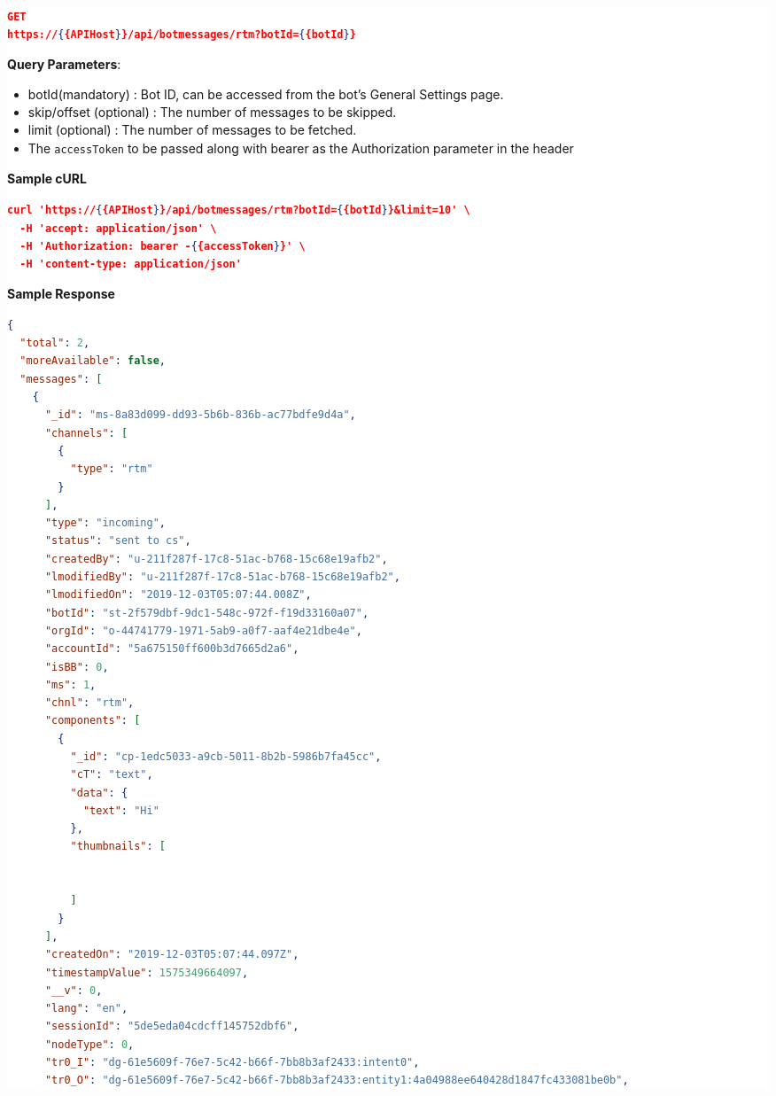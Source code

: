 
```json
GET
https://{{APIHost}}/api/botmessages/rtm?botId={{botId}}
```

**Query Parameters**:

* botId(mandatory) : Bot ID, can be accessed from the bot’s General Settings page.
* skip/offset (optional) : The number of messages to be skipped.
* limit (optional) : The number of messages to be fetched.
* The `accessToken` to be passed along with bearer as the Authorization parameter in the header

**Sample cURL**

```json
curl 'https://{{APIHost}}/api/botmessages/rtm?botId={{botId}}&limit=10' \
  -H 'accept: application/json' \
  -H 'Authorization: bearer -{{accessToken}}' \
  -H 'content-type: application/json'
```
**Sample Response**


```json
{
  "total": 2,
  "moreAvailable": false,
  "messages": [
    {
      "_id": "ms-8a83d099-dd93-5b6b-836b-ac77bdfe9d4a",
      "channels": [
        {
          "type": "rtm"
        }
      ],
      "type": "incoming",
      "status": "sent to cs",
      "createdBy": "u-211f287f-17c8-51ac-b768-15c68e19afb2",
      "lmodifiedBy": "u-211f287f-17c8-51ac-b768-15c68e19afb2",
      "lmodifiedOn": "2019-12-03T05:07:44.008Z",
      "botId": "st-2f579dbf-9dc1-548c-972f-f19d33160a07",
      "orgId": "o-44741779-1971-5ab9-a0f7-aaf4e21dbe4e",
      "accountId": "5a675150ff600b3d7665d2a6",
      "isBB": 0,
      "ms": 1,
      "chnl": "rtm",
      "components": [
        {
          "_id": "cp-1edc5033-a9cb-5011-8b2b-5986b7fa45cc",
          "cT": "text",
          "data": {
            "text": "Hi"
          },
          "thumbnails": [


          ]
        }
      ],
      "createdOn": "2019-12-03T05:07:44.097Z",
      "timestampValue": 1575349664097,
      "__v": 0,
      "lang": "en",
      "sessionId": "5de5eda04cdcff145752dbf6",
      "nodeType": 0,
      "tr0_I": "dg-61e5609f-76e7-5c42-b66f-7bb8b3af2433:intent0",
      "tr0_O": "dg-61e5609f-76e7-5c42-b66f-7bb8b3af2433:entity1:4a04988ee640428d1847fc433081be0b",
```